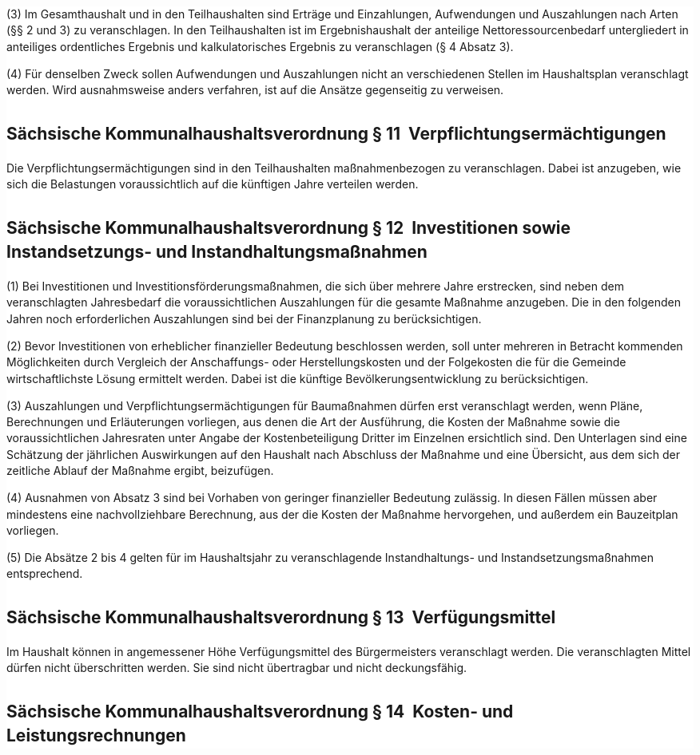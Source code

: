(3) Im Gesamthaushalt und in den Teilhaushalten sind Erträge und Einzahlungen, Aufwendungen und Auszahlungen nach Arten (§§ 2 und 3) zu veranschlagen. In den Teilhaushalten ist im Ergebnishaushalt der anteilige Nettoressourcenbedarf untergliedert in anteiliges ordentliches Ergebnis und kalkulatorisches Ergebnis zu veranschlagen (§ 4 Absatz 3).

(4) Für denselben Zweck sollen Aufwendungen und Auszahlungen nicht an verschiedenen Stellen im Haushaltsplan veranschlagt werden. Wird ausnahmsweise anders verfahren, ist auf die Ansätze gegenseitig zu verweisen.


## Sächsische Kommunalhaushaltsverordnung § 11  Verpflichtungsermächtigungen

Die Verpflichtungsermächtigungen sind in den Teilhaushalten maßnahmenbezogen zu veranschlagen. Dabei ist anzugeben, wie sich die Belastungen voraussichtlich auf die künftigen Jahre verteilen werden.


## Sächsische Kommunalhaushaltsverordnung § 12  Investitionen sowie Instandsetzungs- und Instandhaltungsmaßnahmen

(1) Bei Investitionen und Investitionsförderungsmaßnahmen, die sich über mehrere Jahre erstrecken, sind neben dem veranschlagten Jahresbedarf die voraussichtlichen Auszahlungen für die gesamte Maßnahme anzugeben. Die in den folgenden Jahren noch erforderlichen Auszahlungen sind bei der Finanzplanung zu berücksichtigen.

(2) Bevor Investitionen von erheblicher finanzieller Bedeutung beschlossen werden, soll unter mehreren in Betracht kommenden Möglichkeiten durch Vergleich der Anschaffungs- oder Herstellungskosten und der Folgekosten die für die Gemeinde wirtschaftlichste Lösung ermittelt werden. Dabei ist die künftige Bevölkerungsentwicklung zu berücksichtigen.

(3) Auszahlungen und Verpflichtungsermächtigungen für Baumaßnahmen dürfen erst veranschlagt werden, wenn Pläne, Berechnungen und Erläuterungen vorliegen, aus denen die Art der Ausführung, die Kosten der Maßnahme sowie die voraussichtlichen Jahresraten unter Angabe der Kostenbeteiligung Dritter im Einzelnen ersichtlich sind. Den Unterlagen sind eine Schätzung der jährlichen Auswirkungen auf den Haushalt nach Abschluss der Maßnahme und eine Übersicht, aus dem sich der zeitliche Ablauf der Maßnahme ergibt, beizufügen.

(4) Ausnahmen von Absatz 3 sind bei Vorhaben von geringer finanzieller Bedeutung zulässig. In diesen Fällen müssen aber mindestens eine nachvollziehbare Berechnung, aus der die Kosten der Maßnahme hervorgehen, und außerdem ein Bauzeitplan vorliegen.

(5) Die Absätze 2 bis 4 gelten für im Haushaltsjahr zu veranschlagende Instandhaltungs- und Instandsetzungsmaßnahmen entsprechend.


## Sächsische Kommunalhaushaltsverordnung § 13  Verfügungsmittel

Im Haushalt können in angemessener Höhe Verfügungsmittel des Bürgermeisters veranschlagt werden. Die veranschlagten Mittel dürfen nicht überschritten werden. Sie sind nicht übertragbar und nicht deckungsfähig.


## Sächsische Kommunalhaushaltsverordnung § 14  Kosten- und Leistungsrechnungen

